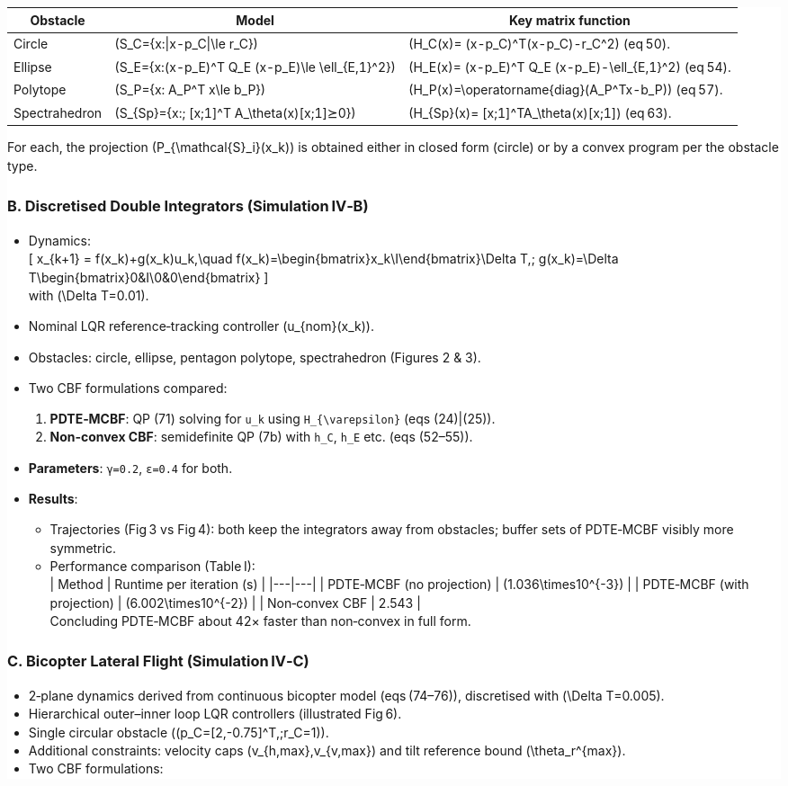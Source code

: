 | Obstacle | Model | Key matrix function |
|---|---|---|
| Circle | \(S_C=\{x:\|x-p_C\|\le r_C\}\) | \(H_C(x)= (x-p_C)^T(x-p_C)-r_C^2\) (eq 50). |
| Ellipse | \(S_E=\{x:(x-p_E)^T Q_E (x-p_E)\le \ell_{E,1}^2\}\) | \(H_E(x)= (x-p_E)^T Q_E (x-p_E)-\ell_{E,1}^2\) (eq 54). |
| Polytope | \(S_P=\{x: A_P^T x\le b_P\}\) | \(H_P(x)=\operatorname{diag}(A_P^Tx-b_P)\) (eq 57). |
| Spectrahedron | \(S_{Sp}=\{x:\; [x\;1]^T A_\theta(x)[x\;1]⪰0\}\) | \(H_{Sp}(x)= [x\;1]^TA_\theta(x)[x\;1]\) (eq 63). |

For each, the projection \(P_{\mathcal{S}_i}(x_k)\) is obtained either in closed form (circle) or by a convex program per the obstacle type.

### B. Discretised Double Integrators (Simulation IV‑B)

- Dynamics:  
  \[
  x_{k+1} = f(x_k)+g(x_k)u_k,\quad
  f(x_k)=\begin{bmatrix}x_k\\I\end{bmatrix}\Delta T,\;
  g(x_k)=\Delta T\begin{bmatrix}0&I\\0&0\end{bmatrix}
  \]  
  with \(\Delta T=0.01\).

- Nominal LQR reference‑tracking controller \(u_{nom}(x_k)\).  

- Obstacles: circle, ellipse, pentagon polytope, spectrahedron (Figures 2 & 3).  
- Two CBF formulations compared:  
  1. **PDTE‑MCBF**: QP (71) solving for `u_k` using `H_{\varepsilon}` (eqs (24)|(25)).  
  2. **Non‑convex CBF**: semidefinite QP (7b) with `h_C`, `h_E` etc. (eqs (52–55)).  

- **Parameters**: `γ=0.2`, `ε=0.4` for both.  

- **Results**:  
  - Trajectories (Fig 3 vs Fig 4): both keep the integrators away from obstacles; buffer sets of PDTE‑MCBF visibly more symmetric.  
  - Performance comparison (Table I):  
    | Method | Runtime per iteration (s) |
    |---|---|
    | PDTE‑MCBF (no projection) | \(1.036\times10^{-3}\) |
    | PDTE‑MCBF (with projection) | \(6.002\times10^{-2}\) |
    | Non‑convex CBF | 2.543 |  
  Concluding PDTE‑MCBF about 42× faster than non‑convex in full form.

### C. Bicopter Lateral Flight (Simulation IV‑C)

- 2‑plane dynamics derived from continuous bicopter model (eqs (74–76)), discretised with \(\Delta T=0.005\).  
- Hierarchical outer–inner loop LQR controllers (illustrated Fig 6).  
- Single circular obstacle (\(p_C=[2,-0.75]^T,\;r_C=1\)).  
- Additional constraints: velocity caps \(v_{h,max},v_{v,max}\) and tilt reference bound \(\theta_r^{max}\).  
- Two CBF formulations:  
